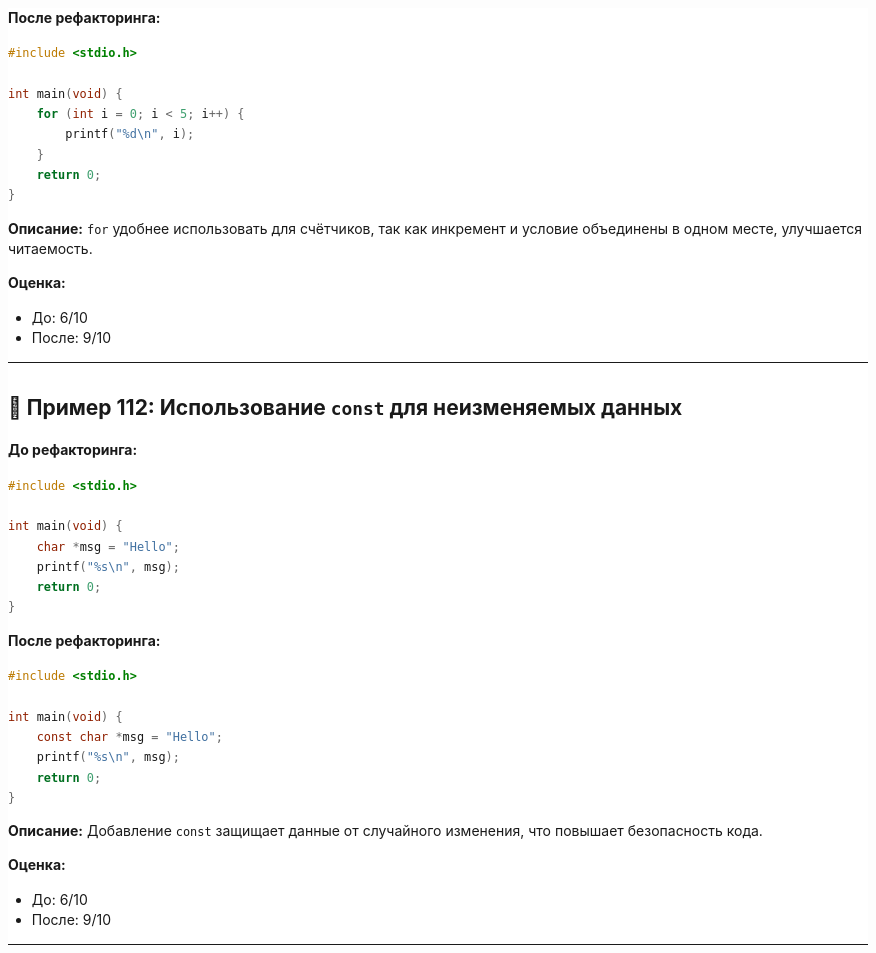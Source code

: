 **После рефакторинга:**

```c
#include <stdio.h>

int main(void) {
    for (int i = 0; i < 5; i++) {
        printf("%d\n", i);
    }
    return 0;
}
```

**Описание:**
`for` удобнее использовать для счётчиков, так как инкремент и условие объединены в одном месте, улучшается читаемость.

**Оценка:**

* До: 6/10
* После: 9/10

---

## 🔧 **Пример 112: Использование `const` для неизменяемых данных**

**До рефакторинга:**

```c
#include <stdio.h>

int main(void) {
    char *msg = "Hello";
    printf("%s\n", msg);
    return 0;
}
```

**После рефакторинга:**

```c
#include <stdio.h>

int main(void) {
    const char *msg = "Hello";
    printf("%s\n", msg);
    return 0;
}
```

**Описание:**
Добавление `const` защищает данные от случайного изменения, что повышает безопасность кода.

**Оценка:**

* До: 6/10
* После: 9/10

---